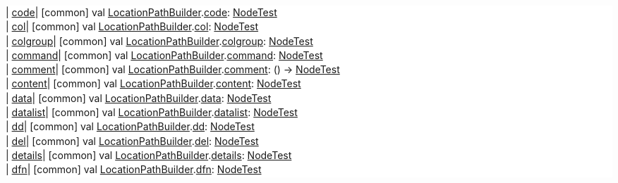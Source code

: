| [code](-location-path-builder/index.md#io.github.detachhead.kotlinxpath.components//code/io.github.detachhead.kotlinxpath.components.LocationPathBuilder#/PointingToDeclaration/)|  [common] val [LocationPathBuilder](-location-path-builder/index.md).[code](-location-path-builder/index.md#io.github.detachhead.kotlinxpath.components//code/io.github.detachhead.kotlinxpath.components.LocationPathBuilder#/PointingToDeclaration/): [NodeTest](-node-test/index.md)   <br>
| [col](-location-path-builder/index.md#io.github.detachhead.kotlinxpath.components//col/io.github.detachhead.kotlinxpath.components.LocationPathBuilder#/PointingToDeclaration/)|  [common] val [LocationPathBuilder](-location-path-builder/index.md).[col](-location-path-builder/index.md#io.github.detachhead.kotlinxpath.components//col/io.github.detachhead.kotlinxpath.components.LocationPathBuilder#/PointingToDeclaration/): [NodeTest](-node-test/index.md)   <br>
| [colgroup](-location-path-builder/index.md#io.github.detachhead.kotlinxpath.components//colgroup/io.github.detachhead.kotlinxpath.components.LocationPathBuilder#/PointingToDeclaration/)|  [common] val [LocationPathBuilder](-location-path-builder/index.md).[colgroup](-location-path-builder/index.md#io.github.detachhead.kotlinxpath.components//colgroup/io.github.detachhead.kotlinxpath.components.LocationPathBuilder#/PointingToDeclaration/): [NodeTest](-node-test/index.md)   <br>
| [command](-location-path-builder/index.md#io.github.detachhead.kotlinxpath.components//command/io.github.detachhead.kotlinxpath.components.LocationPathBuilder#/PointingToDeclaration/)|  [common] val [LocationPathBuilder](-location-path-builder/index.md).[command](-location-path-builder/index.md#io.github.detachhead.kotlinxpath.components//command/io.github.detachhead.kotlinxpath.components.LocationPathBuilder#/PointingToDeclaration/): [NodeTest](-node-test/index.md)   <br>
| [comment](-location-path-builder/index.md#io.github.detachhead.kotlinxpath.components//comment/io.github.detachhead.kotlinxpath.components.LocationPathBuilder#/PointingToDeclaration/)|  [common] val [LocationPathBuilder](-location-path-builder/index.md).[comment](-location-path-builder/index.md#io.github.detachhead.kotlinxpath.components//comment/io.github.detachhead.kotlinxpath.components.LocationPathBuilder#/PointingToDeclaration/): () -> [NodeTest](-node-test/index.md)   <br>
| [content](-location-path-builder/index.md#io.github.detachhead.kotlinxpath.components//content/io.github.detachhead.kotlinxpath.components.LocationPathBuilder#/PointingToDeclaration/)|  [common] val [LocationPathBuilder](-location-path-builder/index.md).[content](-location-path-builder/index.md#io.github.detachhead.kotlinxpath.components//content/io.github.detachhead.kotlinxpath.components.LocationPathBuilder#/PointingToDeclaration/): [NodeTest](-node-test/index.md)   <br>
| [data](-location-path-builder/index.md#io.github.detachhead.kotlinxpath.components//data/io.github.detachhead.kotlinxpath.components.LocationPathBuilder#/PointingToDeclaration/)|  [common] val [LocationPathBuilder](-location-path-builder/index.md).[data](-location-path-builder/index.md#io.github.detachhead.kotlinxpath.components//data/io.github.detachhead.kotlinxpath.components.LocationPathBuilder#/PointingToDeclaration/): [NodeTest](-node-test/index.md)   <br>
| [datalist](-location-path-builder/index.md#io.github.detachhead.kotlinxpath.components//datalist/io.github.detachhead.kotlinxpath.components.LocationPathBuilder#/PointingToDeclaration/)|  [common] val [LocationPathBuilder](-location-path-builder/index.md).[datalist](-location-path-builder/index.md#io.github.detachhead.kotlinxpath.components//datalist/io.github.detachhead.kotlinxpath.components.LocationPathBuilder#/PointingToDeclaration/): [NodeTest](-node-test/index.md)   <br>
| [dd](-location-path-builder/index.md#io.github.detachhead.kotlinxpath.components//dd/io.github.detachhead.kotlinxpath.components.LocationPathBuilder#/PointingToDeclaration/)|  [common] val [LocationPathBuilder](-location-path-builder/index.md).[dd](-location-path-builder/index.md#io.github.detachhead.kotlinxpath.components//dd/io.github.detachhead.kotlinxpath.components.LocationPathBuilder#/PointingToDeclaration/): [NodeTest](-node-test/index.md)   <br>
| [del](-location-path-builder/index.md#io.github.detachhead.kotlinxpath.components//del/io.github.detachhead.kotlinxpath.components.LocationPathBuilder#/PointingToDeclaration/)|  [common] val [LocationPathBuilder](-location-path-builder/index.md).[del](-location-path-builder/index.md#io.github.detachhead.kotlinxpath.components//del/io.github.detachhead.kotlinxpath.components.LocationPathBuilder#/PointingToDeclaration/): [NodeTest](-node-test/index.md)   <br>
| [details](-location-path-builder/index.md#io.github.detachhead.kotlinxpath.components//details/io.github.detachhead.kotlinxpath.components.LocationPathBuilder#/PointingToDeclaration/)|  [common] val [LocationPathBuilder](-location-path-builder/index.md).[details](-location-path-builder/index.md#io.github.detachhead.kotlinxpath.components//details/io.github.detachhead.kotlinxpath.components.LocationPathBuilder#/PointingToDeclaration/): [NodeTest](-node-test/index.md)   <br>
| [dfn](-location-path-builder/index.md#io.github.detachhead.kotlinxpath.components//dfn/io.github.detachhead.kotlinxpath.components.LocationPathBuilder#/PointingToDeclaration/)|  [common] val [LocationPathBuilder](-location-path-builder/index.md).[dfn](-location-path-builder/index.md#io.github.detachhead.kotlinxpath.components//dfn/io.github.detachhead.kotlinxpath.components.LocationPathBuilder#/PointingToDeclaration/): [NodeTest](-node-test/index.md)   <br>
